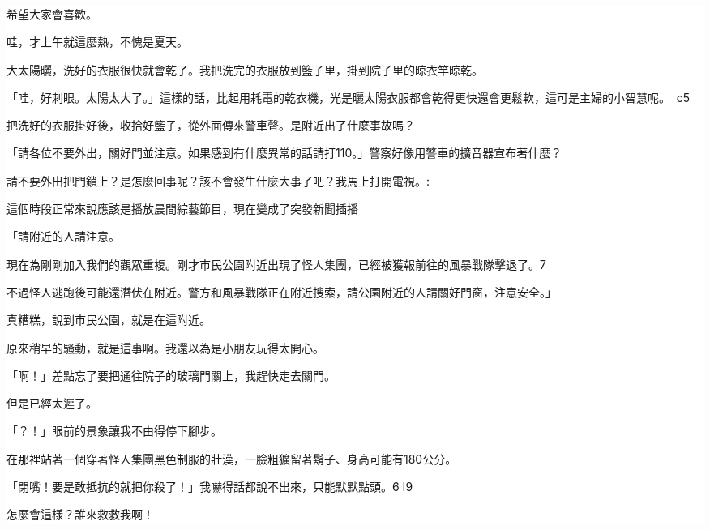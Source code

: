 希望大家會喜歡。



哇，才上午就這麼熱，不愧是夏天。



大太陽曬，洗好的衣服很快就會乾了。我把洗完的衣服放到籃子里，掛到院子里的晾衣竿晾乾。



「哇，好刺眼。太陽太大了。」這樣的話，比起用耗電的乾衣機，光是曬太陽衣服都會乾得更快還會更鬆軟，這可是主婦的小智慧呢。  c5





把洗好的衣服掛好後，收拾好籃子，從外面傳來警車聲。是附近出了什麼事故嗎？



「請各位不要外出，關好門並注意。如果感到有什麼異常的話請打110。」警察好像用警車的擴音器宣布著什麼？



請不要外出把門鎖上？是怎麼回事呢？該不會發生什麼大事了吧？我馬上打開電視。:



這個時段正常來說應該是播放晨間綜藝節目，現在變成了突發新聞插播



「請附近的人請注意。



現在為剛剛加入我們的觀眾重複。剛才市民公園附近出現了怪人集團，已經被獲報前往的風暴戰隊擊退了。7



不過怪人逃跑後可能還潛伏在附近。警方和風暴戰隊正在附近搜索，請公園附近的人請關好門窗，注意安全。」



真糟糕，說到市民公園，就是在這附近。



原來稍早的騷動，就是這事啊。我還以為是小朋友玩得太開心。



「啊！」差點忘了要把通往院子的玻璃門關上，我趕快走去關門。



但是已經太遲了。



「？！」眼前的景象讓我不由得停下腳步。



在那裡站著一個穿著怪人集團黑色制服的壯漢，一臉粗獷留著鬍子、身高可能有180公分。



「閉嘴！要是敢抵抗的就把你殺了！」我嚇得話都說不出來，只能默默點頭。6 I9



怎麼會這樣？誰來救救我啊！

